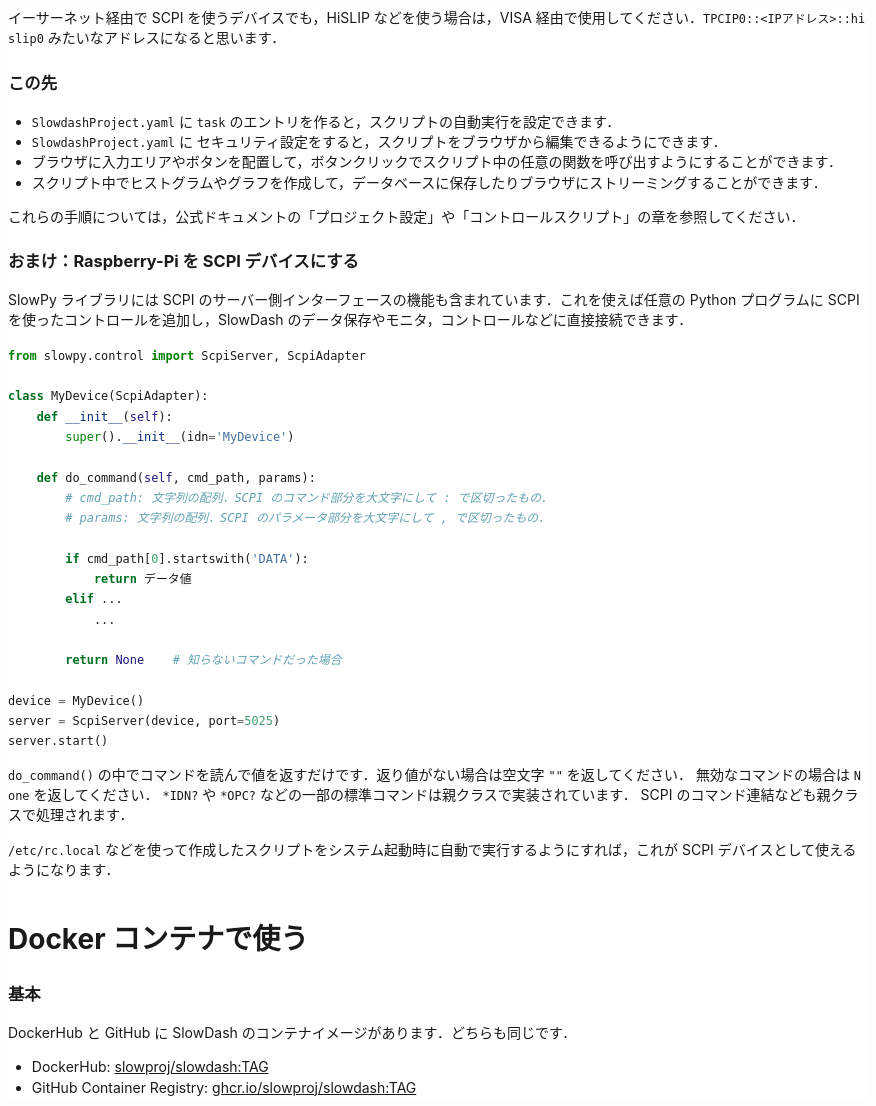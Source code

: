 イーサーネット経由で SCPI を使うデバイスでも，HiSLIP などを使う場合は，VISA 経由で使用してください．`TPCIP0::<IPアドレス>::hislip0` みたいなアドレスになると思います．


### この先
- `SlowdashProject.yaml` に `task` のエントリを作ると，スクリプトの自動実行を設定できます．
- `SlowdashProject.yaml` に セキュリティ設定をすると，スクリプトをブラウザから編集できるようにできます．
- ブラウザに入力エリアやボタンを配置して，ボタンクリックでスクリプト中の任意の関数を呼び出すようにすることができます．
- スクリプト中でヒストグラムやグラフを作成して，データベースに保存したりブラウザにストリーミングすることができます．

これらの手順については，公式ドキュメントの「プロジェクト設定」や「コントロールスクリプト」の章を参照してください．


### おまけ：Raspberry-Pi を SCPI デバイスにする
SlowPy ライブラリには SCPI のサーバー側インターフェースの機能も含まれています．これを使えば任意の Python プログラムに SCPI を使ったコントロールを追加し，SlowDash のデータ保存やモニタ，コントロールなどに直接接続できます．

```python
from slowpy.control import ScpiServer, ScpiAdapter

class MyDevice(ScpiAdapter):
    def __init__(self):
        super().__init__(idn='MyDevice')

    def do_command(self, cmd_path, params):
        # cmd_path: 文字列の配列．SCPI のコマンド部分を大文字にして : で区切ったもの．
        # params: 文字列の配列．SCPI のパラメータ部分を大文字にして , で区切ったもの．
        
        if cmd_path[0].startswith('DATA'):
            return データ値
        elif ...
            ...
            
        return None    # 知らないコマンドだった場合
        
device = MyDevice()
server = ScpiServer(device, port=5025)
server.start()
```
`do_command()` の中でコマンドを読んで値を返すだけです．返り値がない場合は空文字 `""` を返してください．
無効なコマンドの場合は `None` を返してください．
`*IDN?` や `*OPC?` などの一部の標準コマンドは親クラスで実装されています．
SCPI のコマンド連結なども親クラスで処理されます．

`/etc/rc.local` などを使って作成したスクリプトをシステム起動時に自動で実行するようにすれば，これが SCPI デバイスとして使えるようになります．


# Docker コンテナで使う
### 基本
DockerHub と GitHub に SlowDash のコンテナイメージがあります．どちらも同じです．

- DockerHub: [slowproj/slowdash:TAG](https://hub.docker.com/r/slowproj/slowdash/tags)
- GitHub Container Registry: [ghcr.io/slowproj/slowdash:TAG](https://github.com/slowproj/slowdash/pkgs/container/slowdash)
